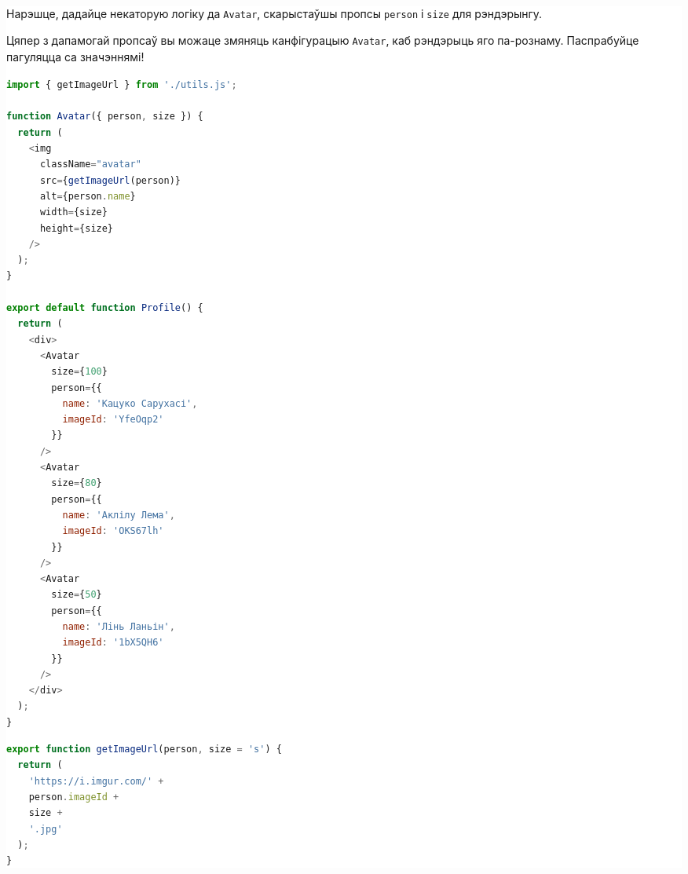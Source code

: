 Нарэшце, дадайце некаторую логіку да `Avatar`, скарыстаўшы пропсы `person` і `size` для рэндэрынгу.

Цяпер з дапамогай пропсаў вы можаце змяняць канфігурацыю `Avatar`, каб рэндэрыць яго па-рознаму. Паспрабуйце пагуляцца са значэннямі!

<Sandpack>

```js App.js
import { getImageUrl } from './utils.js';

function Avatar({ person, size }) {
  return (
    <img
      className="avatar"
      src={getImageUrl(person)}
      alt={person.name}
      width={size}
      height={size}
    />
  );
}

export default function Profile() {
  return (
    <div>
      <Avatar
        size={100}
        person={{ 
          name: 'Кацуко Сарухасі', 
          imageId: 'YfeOqp2'
        }}
      />
      <Avatar
        size={80}
        person={{
          name: 'Аклілу Лема', 
          imageId: 'OKS67lh'
        }}
      />
      <Avatar
        size={50}
        person={{ 
          name: 'Лiнь Ланьін',
          imageId: '1bX5QH6'
        }}
      />
    </div>
  );
}
```

```js utils.js
export function getImageUrl(person, size = 's') {
  return (
    'https://i.imgur.com/' +
    person.imageId +
    size +
    '.jpg'
  );
}
```
